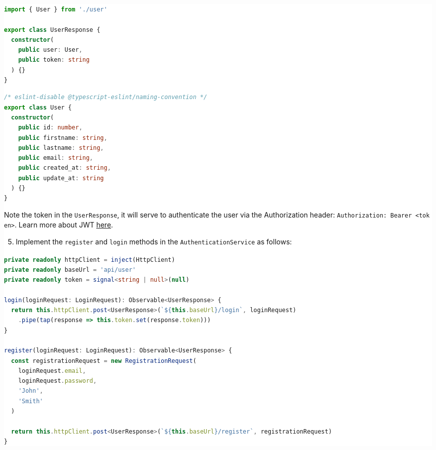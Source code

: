 ```ts
import { User } from './user'

export class UserResponse {
  constructor(
    public user: User,
    public token: string
  ) {}
}
```
</CodeGroupItem>
<CodeGroupItem title="user.ts">

```ts
/* eslint-disable @typescript-eslint/naming-convention */
export class User {
  constructor(
    public id: number,
    public firstname: string,
    public lastname: string,
    public email: string,
    public created_at: string,
    public update_at: string
  ) {}
}
```
</CodeGroupItem>
</CodeGroup>

Note the token in the `UserResponse`, it will serve to authenticate the user via the Authorization header: `Authorization: Bearer <token>`. Learn more about JWT [here](https://jwt.io/introduction).

5. Implement the `register` and `login` methods in the `AuthenticationService` as follows:

<CodeGroup>
<CodeGroupItem title="authentication.service.ts">

```ts
private readonly httpClient = inject(HttpClient)
private readonly baseUrl = 'api/user'
private readonly token = signal<string | null>(null)

login(loginRequest: LoginRequest): Observable<UserResponse> {
  return this.httpClient.post<UserResponse>(`${this.baseUrl}/login`, loginRequest)
    .pipe(tap(response => this.token.set(response.token)))
}

register(loginRequest: LoginRequest): Observable<UserResponse> {
  const registrationRequest = new RegistrationRequest(
    loginRequest.email,
    loginRequest.password,
    'John',
    'Smith'
  )

  return this.httpClient.post<UserResponse>(`${this.baseUrl}/register`, registrationRequest)
}
```
</CodeGroupItem>
</CodeGroup>
